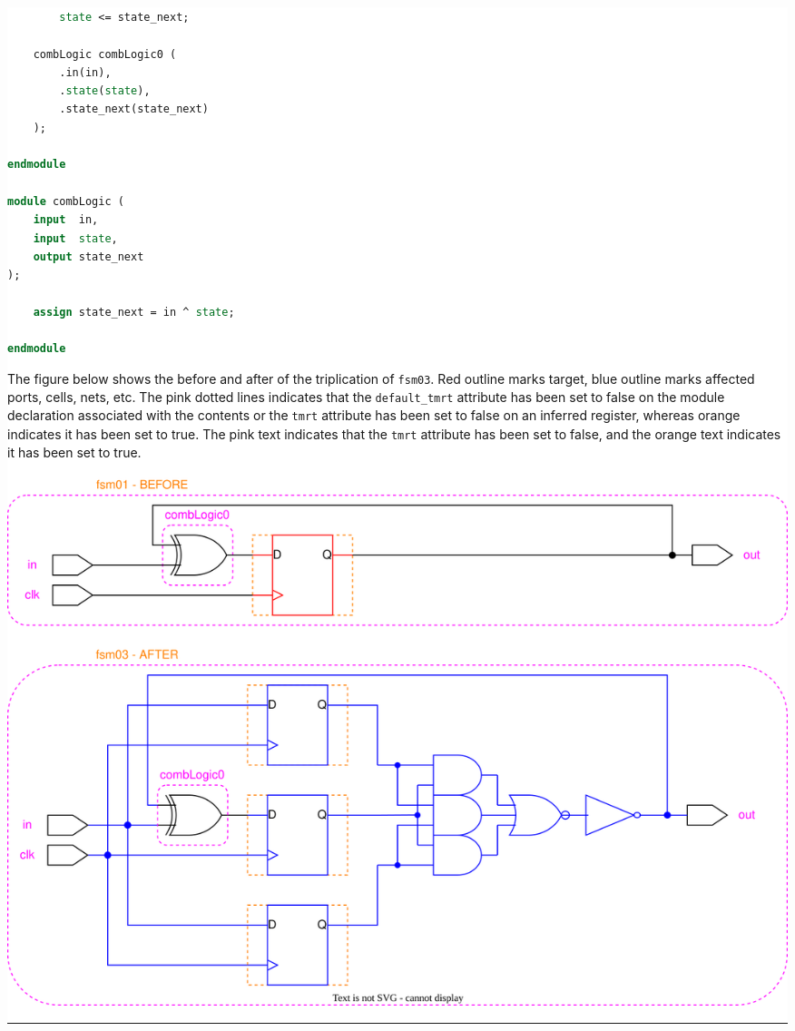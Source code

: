 ```sv
        state <= state_next;

    combLogic combLogic0 (
        .in(in),
        .state(state),
        .state_next(state_next)
    );

endmodule

module combLogic (
    input  in,
    input  state,
    output state_next
);

    assign state_next = in ^ state;

endmodule
```

The figure below shows the before and after of the triplication of ```fsm03```. Red outline marks target, blue outline marks affected ports, cells, nets, etc. The pink dotted lines indicates that the ```default_tmrt``` attribute has been set to false on the module declaration associated with the contents or the ```tmrt``` attribute has been set to false on an inferred register, whereas orange indicates it has been set to true. The pink text indicates that the ```tmrt``` attribute has been set to false, and the orange text indicates it has been set to true.

<picture>
  <source media="(prefers-color-scheme: dark)" srcset="figures\dark-mode\user_guide_examples\fsm\fsm03_triplicating_only_the_register.drawio.svg">
  <img alt="Triplicating only the register" src="figures\light-mode\user_guide_examples\fsm\fsm03_triplicating_only_the_register.drawio.svg">
</picture>

---